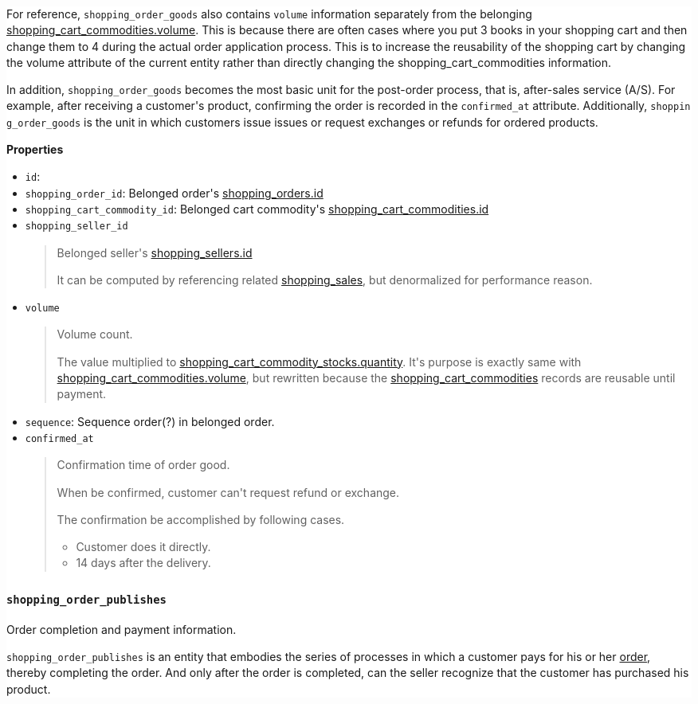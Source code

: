 For reference, `shopping_order_goods` also contains `volume` information 
separately from the belonging [shopping_cart_commodities.volume](#shopping_cart_commodities). This is 
because there are often cases where you put 3 books in your shopping cart 
and then change them to 4 during the actual order application process. 
This is to increase the reusability of the shopping cart by changing the 
volume attribute of the current entity rather than directly changing the 
shopping_cart_commodities information.

In addition, `shopping_order_goods` becomes the most basic unit for 
the post-order process, that is, after-sales service (A/S). For example, 
after receiving a customer's product, confirming the order is recorded 
in the `confirmed_at` attribute. Additionally, `shopping_order_goods` is 
the unit in which customers issue issues or request exchanges or refunds 
for ordered products.

**Properties**
  - `id`: 
  - `shopping_order_id`: Belonged order's [shopping_orders.id](#shopping_orders)
  - `shopping_cart_commodity_id`: Belonged cart commodity's [shopping_cart_commodities.id](#shopping_cart_commodities)
  - `shopping_seller_id`
    > Belonged seller's [shopping_sellers.id](#shopping_sellers)
    > 
    > It can be computed by referencing related [shopping_sales](#shopping_sales),
    > but denormalized for performance reason.
  - `volume`
    > Volume count.
    > 
    > The value multiplied to [shopping_cart_commodity_stocks.quantity](#shopping_cart_commodity_stocks).
    > It's purpose is exactly same with [shopping_cart_commodities.volume](#shopping_cart_commodities),
    > but rewritten because the [shopping_cart_commodities](#shopping_cart_commodities) records are
    > reusable until payment.
  - `sequence`: Sequence order(?) in belonged order.
  - `confirmed_at`
    > Confirmation time of order good.
    > 
    > When be confirmed, customer can't request refund or exchange.
    > 
    > The confirmation be accomplished by following cases.
    > 
    > - Customer does it directly.
    > - 14 days after the delivery.

### `shopping_order_publishes`
Order completion and payment information.

`shopping_order_publishes` is an entity that embodies the series of 
processes in which a customer pays for his or her 
[order](#shopping_orders), thereby completing the order. And only after 
the order is completed, can the seller recognize that the customer has 
purchased his product.
